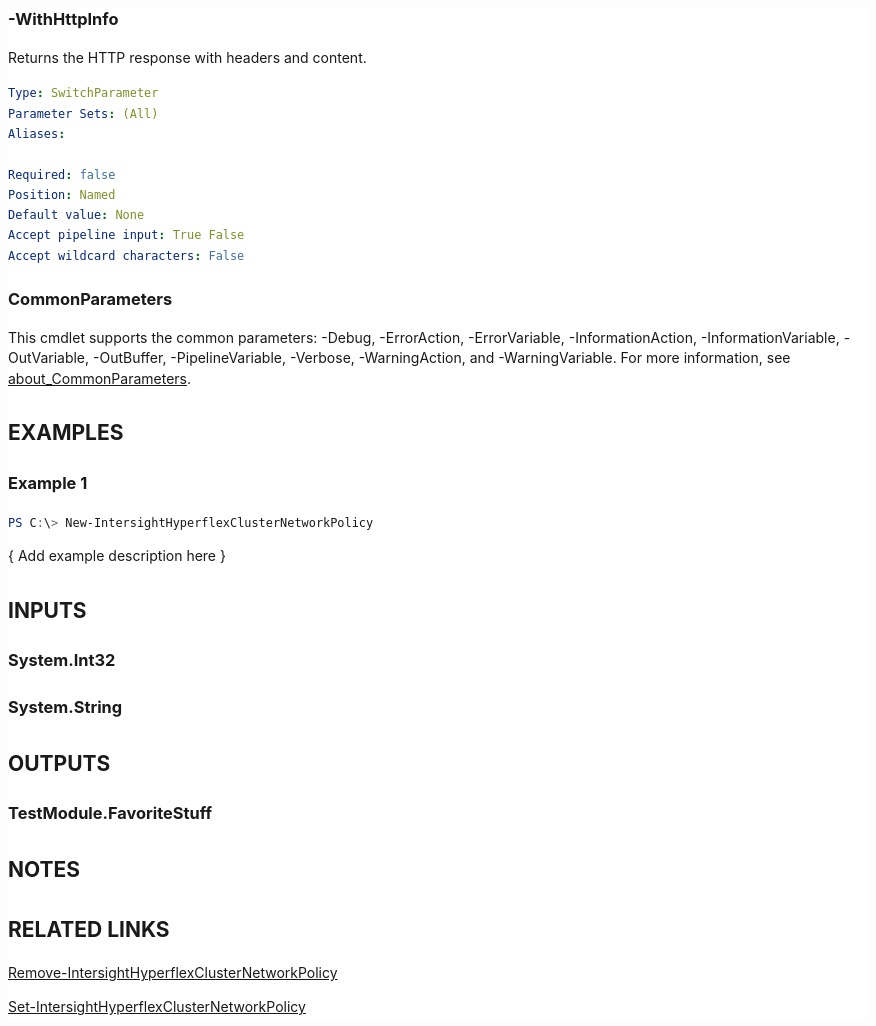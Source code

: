 ### -WithHttpInfo
Returns the HTTP response with headers and content.

```yaml
Type: SwitchParameter
Parameter Sets: (All)
Aliases:

Required: false
Position: Named
Default value: None
Accept pipeline input: True False
Accept wildcard characters: False
```


### CommonParameters
This cmdlet supports the common parameters: -Debug, -ErrorAction, -ErrorVariable, -InformationAction, -InformationVariable, -OutVariable, -OutBuffer, -PipelineVariable, -Verbose, -WarningAction, and -WarningVariable. For more information, see [about_CommonParameters](http://go.microsoft.com/fwlink/?LinkID=113216).

## EXAMPLES

### Example 1
```powershell
PS C:\> New-IntersightHyperflexClusterNetworkPolicy
```

{ Add example description here }

## INPUTS

### System.Int32

### System.String

## OUTPUTS

### TestModule.FavoriteStuff

## NOTES

## RELATED LINKS

[Remove-IntersightHyperflexClusterNetworkPolicy](./Remove-IntersightHyperflexClusterNetworkPolicy.md)

[Set-IntersightHyperflexClusterNetworkPolicy](./Set-IntersightHyperflexClusterNetworkPolicy.md)
